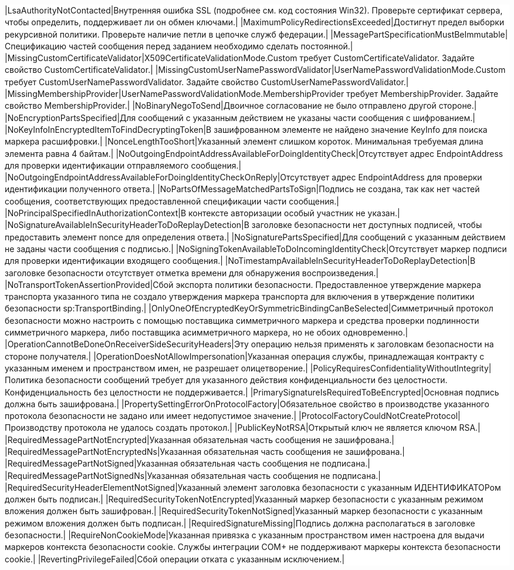 |LsaAuthorityNotContacted|Внутренняя ошибка SSL (подробнее см. код состояния Win32). Проверьте сертификат сервера, чтобы определить, поддерживает ли он обмен ключами.|
|MaximumPolicyRedirectionsExceeded|Достигнут предел выборки рекурсивной политики. Проверьте наличие петли в цепочке служб федерации.|
|MessagePartSpecificationMustBeImmutable|Спецификацию частей сообщения перед заданием необходимо сделать постоянной.|
|MissingCustomCertificateValidator|X509CertificateValidationMode.Custom требует CustomCertificateValidator. Задайте свойство CustomCertificateValidator.|
|MissingCustomUserNamePasswordValidator|UserNamePasswordValidationMode.Custom требует CustomUserNamePasswordValidator. Задайте свойство CustomUserNamePasswordValidator.|
|MissingMembershipProvider|UserNamePasswordValidationMode.MembershipProvider требует MembershipProvider. Задайте свойство MembershipProvider.|
|NoBinaryNegoToSend|Двоичное согласование не было отправлено другой стороне.|
|NoEncryptionPartsSpecified|Для сообщений с указанным действием не указаны части сообщения с шифрованием.|
|NoKeyInfoInEncryptedItemToFindDecryptingToken|В зашифрованном элементе не найдено значение KeyInfo для поиска маркера расшифровки.|
|NonceLengthTooShort|Указанный элемент слишком короток. Минимальная требуемая длина элемента равна 4 байтам.|
|NoOutgoingEndpointAddressAvailableForDoingIdentityCheck|Отсутствует адрес EndpointAddress для проверки идентификации отправляемого сообщения.|
|NoOutgoingEndpointAddressAvailableForDoingIdentityCheckOnReply|Отсутствует адрес EndpointAddress для проверки идентификации полученного ответа.|
|NoPartsOfMessageMatchedPartsToSign|Подпись не создана, так как нет частей сообщения, соответствующих предоставленной спецификации части сообщения.|
|NoPrincipalSpecifiedInAuthorizationContext|В контексте авторизации особый участник не указан.|
|NoSignatureAvailableInSecurityHeaderToDoReplayDetection|В заголовке безопасности нет доступных подписей, чтобы предоставить элемент nonce для определения ответа.|
|NoSignaturePartsSpecified|Для сообщений с указанным действием не заданы части сообщения с подписью.|
|NoSigningTokenAvailableToDoIncomingIdentityCheck|Отсутствует маркер подписи для проверки идентификации входящего сообщения.|
|NoTimestampAvailableInSecurityHeaderToDoReplayDetection|В заголовке безопасности отсутствует отметка времени для обнаружения воспроизведения.|
|NoTransportTokenAssertionProvided|Сбой экспорта политики безопасности. Предоставленное утверждение маркера транспорта указанного типа не создало утверждения маркера транспорта для включения в утверждение политики безопасности sp:TransportBinding.|
|OnlyOneOfEncryptedKeyOrSymmetricBindingCanBeSelected|Симметричный протокол безопасности можно настроить с помощью поставщика симметричного маркера и средства проверки подлинности симметричного маркера, либо поставщика асимметричного маркера, но не обоих одновременно.|
|OperationCannotBeDoneOnReceiverSideSecurityHeaders|Эту операцию нельзя применять к заголовкам безопасности на стороне получателя.|
|OperationDoesNotAllowImpersonation|Указанная операция службы, принадлежащая контракту с указанным именем и пространством имен, не разрешает олицетворение.|
|PolicyRequiresConfidentialityWithoutIntegrity|Политика безопасности сообщений требует для указанного действия конфиденциальности без целостности. Конфиденциальность без целостности не поддерживается.|
|PrimarySignatureIsRequiredToBeEncrypted|Основная подпись должна быть зашифрована.|
|PropertySettingErrorOnProtocolFactory|Обязательное свойство в производстве указанного протокола безопасности не задано или имеет недопустимое значение.|
|ProtocolFactoryCouldNotCreateProtocol|Производству протокола не удалось создать протокол.|
|PublicKeyNotRSA|Открытый ключ не является ключом RSA.|
|RequiredMessagePartNotEncrypted|Указанная обязательная часть сообщения не зашифрована.|
|RequiredMessagePartNotEncryptedNs|Указанная обязательная часть сообщения не зашифрована.|
|RequiredMessagePartNotSigned|Указанная обязательная часть сообщения не подписана.|
|RequiredMessagePartNotSignedNs|Указанная обязательная часть сообщения не подписана.|
|RequiredSecurityHeaderElementNotSigned|Указанный элемент заголовка безопасности с указанным ИДЕНТИФИКАТОРом должен быть подписан.|
|RequiredSecurityTokenNotEncrypted|Указанный маркер безопасности с указанным режимом вложения должен быть зашифрован.|
|RequiredSecurityTokenNotSigned|Указанный маркер безопасности с указанным режимом вложения должен быть подписан.|
|RequiredSignatureMissing|Подпись должна располагаться в заголовке безопасности.|
|RequireNonCookieMode|Указанная привязка с указанным пространством имен настроена для выдачи маркеров контекста безопасности cookie. Службы интеграции COM+ не поддерживают маркеры контекста безопасности cookie.|
|RevertingPrivilegeFailed|Сбой операции отката с указанным исключением.|